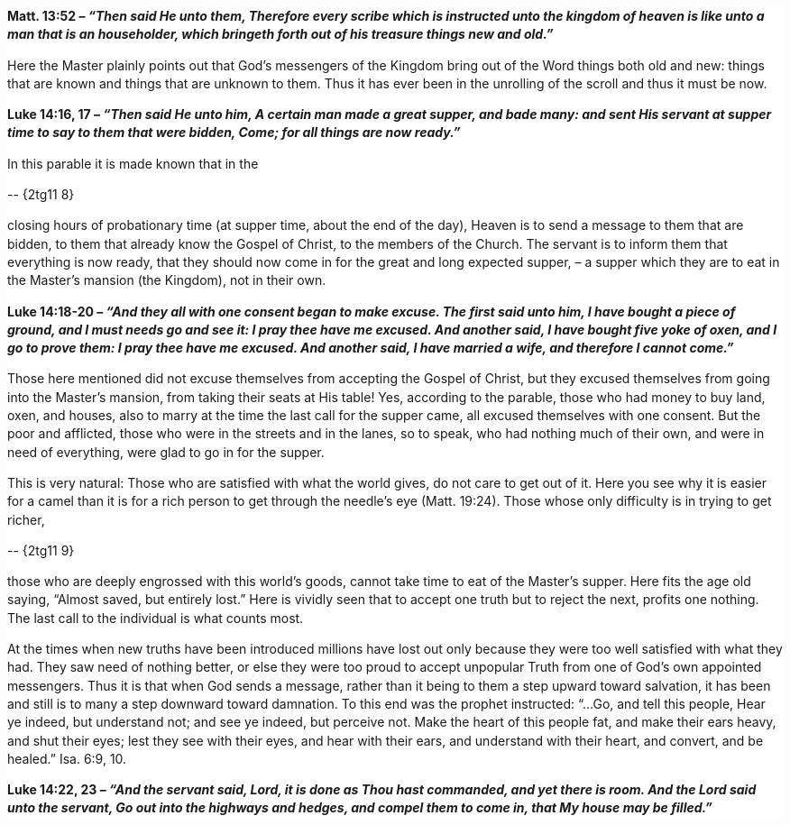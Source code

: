 **Matt. 13:52 – _“Then said He unto them, Therefore every scribe which is instructed unto the kingdom of heaven is like unto a man that is an householder, which bringeth forth out of his treasure things new and old.”_**

 Here the Master plainly points out that God’s messengers of the Kingdom bring out of the Word things both old and new: things that are known and things that are unknown to them. Thus it has ever been in the unrolling of the scroll and thus it must be now.

**Luke 14:16, 17 – _“Then said He unto him, A certain man made a great supper, and bade many: and sent His servant at supper time to say to them that were bidden, Come; for all things are now ready.”_**

 In this parable it is made known that in the

 -- {2tg11 8}   
  
  closing hours of probationary time (at supper time, about the end of the day), Heaven is to send a message to them that are bidden, to them that already know the Gospel of Christ, to the members of the Church. The servant is to inform them that everything is now ready, that they should now come in for the great and long expected supper, – a supper which they are to eat in the Master’s mansion (the Kingdom), not in their own.

**Luke 14:18-20 – _“And they all with one consent began to make excuse. The first said unto him, I have bought a piece of ground, and I must needs go and see it: I pray thee have me excused. And another said, I have bought five yoke of oxen, and I go to prove them: I pray thee have me excused. And another said, I have married a wife, and therefore I cannot come.”_**

 Those here mentioned did not excuse themselves from accepting the Gospel of Christ, but they excused themselves from going into the Master’s mansion, from taking their seats at His table! Yes, according to the parable, those who had money to buy land, oxen, and houses, also to marry at the time the last call for the supper came, all excused themselves with one consent. But the poor and afflicted, those who were in the streets and in the lanes, so to speak, who had nothing much of their own, and were in need of everything, were glad to go in for the supper.

 This is very natural: Those who are satisfied with what the world gives, do not care to get out of it. Here you see why it is easier for a camel than it is for a rich person to get through the needle’s eye (Matt. 19:24). Those whose only difficulty is in trying to get richer,

 -- {2tg11 9}   
  
  those who are deeply engrossed with this world’s goods, cannot take time to eat of the Master’s supper. Here fits the age old saying, “Almost saved, but entirely lost.” Here is vividly seen that to accept one truth but to reject the next, profits one nothing. The last call to the individual is what counts most.

 At the times when new truths have been introduced millions have lost out only because they were too well satisfied with what they had. They saw need of nothing better, or else they were too proud to accept unpopular Truth from one of God’s own appointed messengers. Thus it is that when God sends a message, rather than it being to them a step upward toward salvation, it has been and still is to many a step downward toward damnation. To this end was the prophet instructed: “…Go, and tell this people, Hear ye indeed, but understand not; and see ye indeed, but perceive not. Make the heart of this people fat, and make their ears heavy, and shut their eyes; lest they see with their eyes, and hear with their ears, and understand with their heart, and convert, and be healed.” Isa. 6:9, 10.

**Luke 14:22, 23 – _“And the servant said, Lord, it is done as Thou hast commanded, and yet there is room. And the Lord said unto the servant, Go out into the highways and hedges, and compel them to come in, that My house may be filled.”_**
